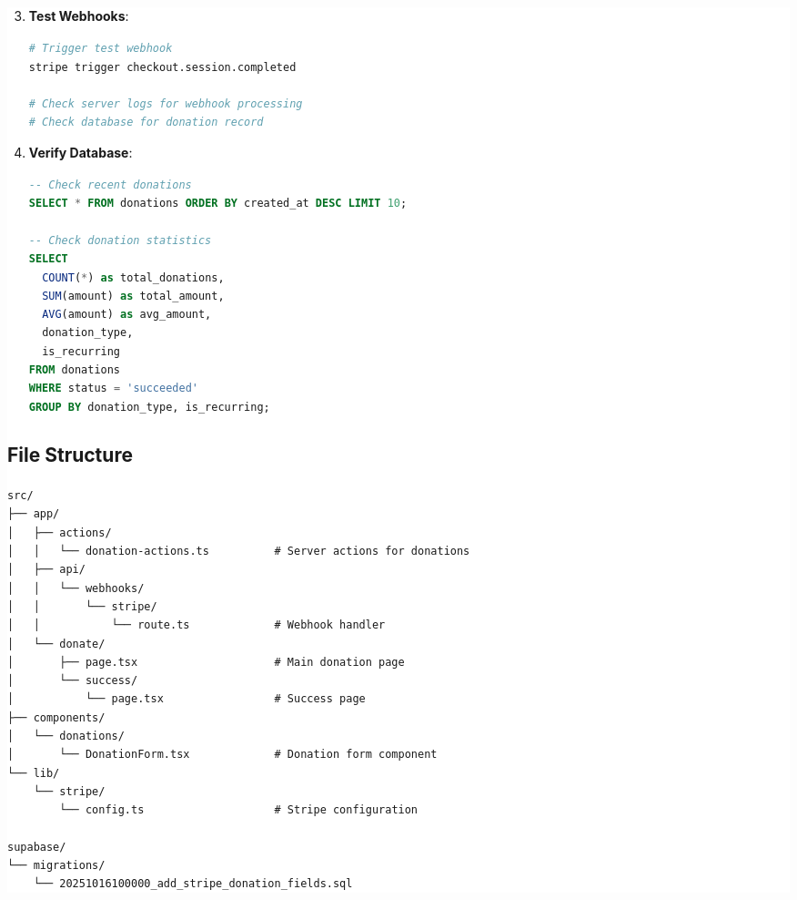 3. **Test Webhooks**:
   ```bash
   # Trigger test webhook
   stripe trigger checkout.session.completed

   # Check server logs for webhook processing
   # Check database for donation record
   ```

4. **Verify Database**:
   ```sql
   -- Check recent donations
   SELECT * FROM donations ORDER BY created_at DESC LIMIT 10;

   -- Check donation statistics
   SELECT
     COUNT(*) as total_donations,
     SUM(amount) as total_amount,
     AVG(amount) as avg_amount,
     donation_type,
     is_recurring
   FROM donations
   WHERE status = 'succeeded'
   GROUP BY donation_type, is_recurring;
   ```

## File Structure

```
src/
├── app/
│   ├── actions/
│   │   └── donation-actions.ts          # Server actions for donations
│   ├── api/
│   │   └── webhooks/
│   │       └── stripe/
│   │           └── route.ts             # Webhook handler
│   └── donate/
│       ├── page.tsx                     # Main donation page
│       └── success/
│           └── page.tsx                 # Success page
├── components/
│   └── donations/
│       └── DonationForm.tsx             # Donation form component
└── lib/
    └── stripe/
        └── config.ts                    # Stripe configuration

supabase/
└── migrations/
    └── 20251016100000_add_stripe_donation_fields.sql
```
